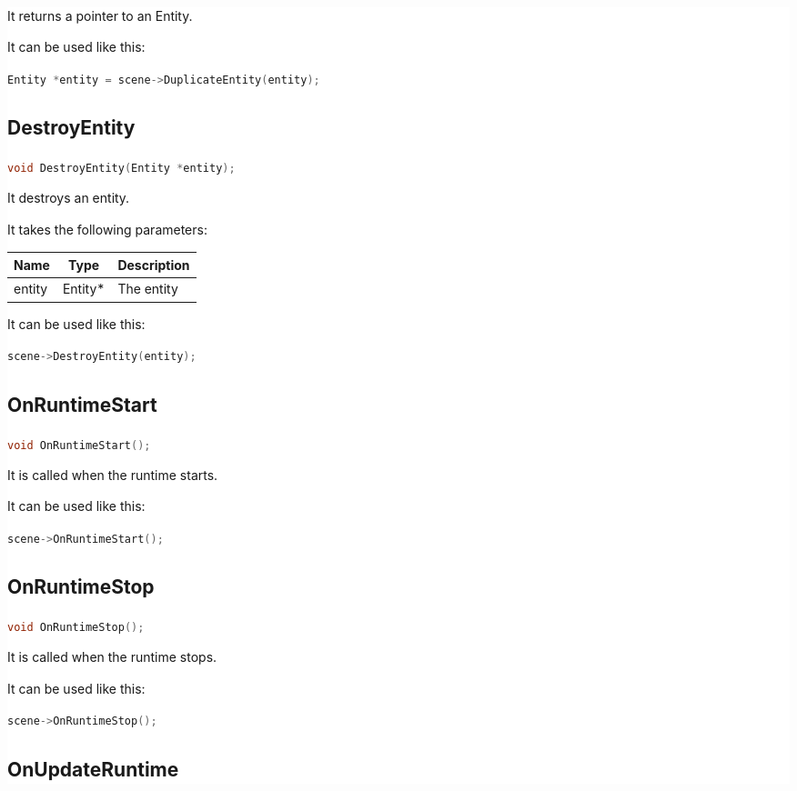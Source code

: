It returns a pointer to an Entity.

It can be used like this:

```c++
Entity *entity = scene->DuplicateEntity(entity);
```

## DestroyEntity

```c++
void DestroyEntity(Entity *entity);
```

It destroys an entity.

It takes the following parameters:

| Name   | Type   | Description |
|--------|--------|-------------|
| entity | Entity* | The entity  |

It can be used like this:

```c++
scene->DestroyEntity(entity);
```

## OnRuntimeStart

```c++
void OnRuntimeStart();
```

It is called when the runtime starts.

It can be used like this:

```c++
scene->OnRuntimeStart();
```

## OnRuntimeStop

```c++
void OnRuntimeStop();
```

It is called when the runtime stops.

It can be used like this:

```c++
scene->OnRuntimeStop();
```

## OnUpdateRuntime

